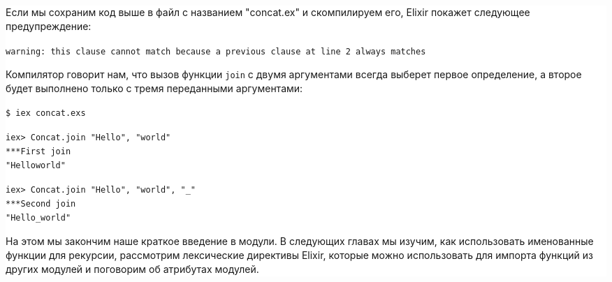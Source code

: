 Если мы сохраним код выше в файл с названием "concat.ex" и скомпилируем его, Elixir покажет следующее предупреждение:

    warning: this clause cannot match because a previous clause at line 2 always matches

Компилятор говорит нам, что вызов функции `join` с двумя аргументами всегда выберет первое определение, а второе будет выполнено только с тремя переданными аргументами:

```bash
$ iex concat.exs
```

```iex
iex> Concat.join "Hello", "world"
***First join
"Helloworld"
```

```iex
iex> Concat.join "Hello", "world", "_"
***Second join
"Hello_world"
```

На этом мы закончим наше краткое введение в модули. В следующих главах мы изучим, как использовать именованные функции для рекурсии, рассмотрим лексические директивы Elixir, которые можно использовать для импорта функций из других модулей и поговорим об атрибутах модулей.
